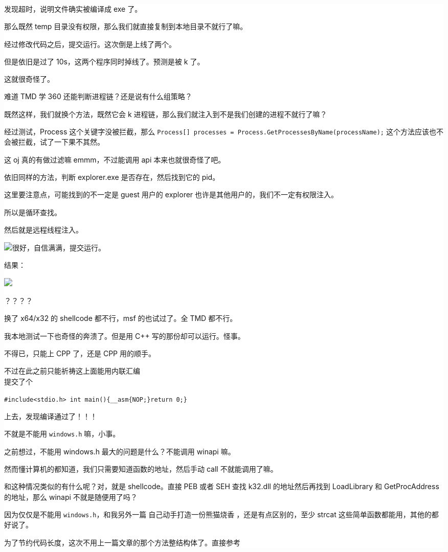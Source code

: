 发现超时，说明文件确实被编译成 exe 了。

那么既然 temp 目录没有权限，那么我们就直接复制到本地目录不就行了嘛。

经过修改代码之后，提交运行。这次倒是上线了两个。

但是依旧是过了 10s，这两个程序同时掉线了。预测是被 k 了。

这就很奇怪了。

难道 TMD 学 360 还能判断进程链？还是说有什么组策略？

既然这样，我们就换个方法，既然它会 k 进程链，那么我们就注入到不是我们创建的进程不就行了嘛？

经过测试，Process 这个关键字没被拦截，那么 `Process[] processes =
Process.GetProcessesByName(processName);` 这个方法应该也不会被拦截，试了一下果不其然。

这 oj 真的有做过滤嘛 emmm，不过能调用 api 本来也就很奇怪了吧。

依旧同样的方法，判断 ex­plorer.exe 是否存在，然后找到它的 pid。

这里要注意点，可能找到的不一定是 guest 用户的 ex­plorer 也许是其他用户的，我们不一定有权限注入。

所以是循环查找。

然后就是远程线程注入。

![](https://gitee.com/fuli009/images/raw/master/public/20221128102212.png)很好，自信满满，提交运行。  

结果：

![](https://gitee.com/fuli009/images/raw/master/public/20221128102213.png)

？？？？  

换了 x64/x32 的 shell­code 都不行，msf 的也试过了。全 TMD 都不行。

我本地测试一下也奇怪的奔溃了。但是用 C++ 写的那份却可以运行。怪事。

不得已，只能上 CPP 了，还是 CPP 用的顺手。

不过在此之前只能祈祷这上面能用内联汇编  
提交了个

    
    
    #include<stdio.h> int main(){__asm{NOP;}return 0;}  
    

上去，发现编译通过了！！！

不就是不能用 `windows.h` 嘛，小事。

之前想过，不能用 win­dows.h 最大的问题是什么？不能调用 winapi 嘛。

然而懂计算机的都知道，我们只需要知道函数的地址，然后手动 call 不就能调用了嘛。

和这种情况类似的有什么呢？对，就是 shell­code。直接 PEB 或者 SEH 查找 k32.dll 的地址然后再找到 Load­Li­brary 和
Get­P­ro­cAd­dress 的地址，那么 winapi 不就是随便用了吗？

因为仅仅是不能用 `windows.h`，和我另外一篇 自己动手打造一份熊猫烧香 ，还是有点区别的，至少 str­cat
这些简单函数都能用，其他的都好说了。

为了节约代码长度，这次不用上一篇文章的那个方法整结构体了。直接参考
